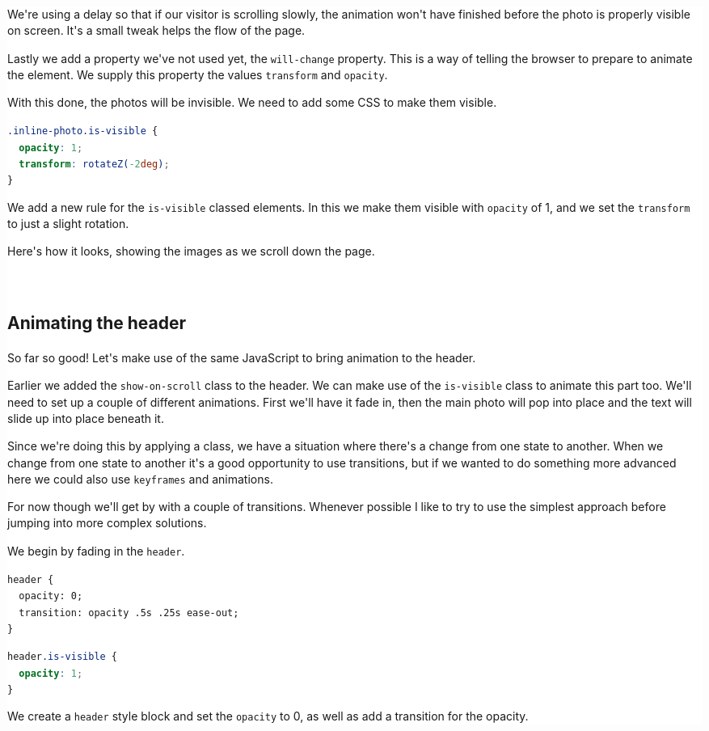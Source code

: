 We're using a delay so that if our visitor is scrolling slowly, the animation won't have finished before the photo is properly visible on screen. It's a small tweak helps the flow of the page.

Lastly we add a property we've not used yet, the `will-change` property. This is a way of telling the browser to prepare to animate the element. We supply this property the values `transform` and `opacity`.

With this done, the photos will be invisible. We need to add some CSS to make them visible.

```css
.inline-photo.is-visible {
  opacity: 1;
  transform: rotateZ(-2deg);
}
```

We add a new rule for the `is-visible` classed elements. In this we make them visible with `opacity` of 1, and we set the `transform` to just a slight rotation.

Here's how it looks, showing the images as we scroll down the page.

<p data-height="600" data-theme-id="light" data-slug-hash="aWyPpP" data-default-tab="result" data-user="donovanh" data-embed-version="2" data-pen-title="" class="codepen">&nbsp;</p>

## Animating the header

So far so good! Let's make use of the same JavaScript to bring animation to the header.

Earlier we added the `show-on-scroll` class to the header. We can make use of the `is-visible` class to animate this part too. We'll need to set up a couple of different animations. First we'll have it fade in, then the main photo will pop into place and the text will slide up into place beneath it.

Since we're doing this by applying a class, we have a situation where there's a change from one state to another. When we change from one state to another it's a good opportunity to use transitions, but if we wanted to do something more advanced here we could also use `keyframes` and animations.

For now though we'll get by with a couple of transitions. Whenever possible I like to try to use the simplest approach before jumping into more complex solutions.

We begin by fading in the `header`.

```
header {
  opacity: 0;
  transition: opacity .5s .25s ease-out;
}
```

```css
header.is-visible {
  opacity: 1;
}
```

We create a `header` style block and set the `opacity` to 0, as well as add a transition for the opacity.
